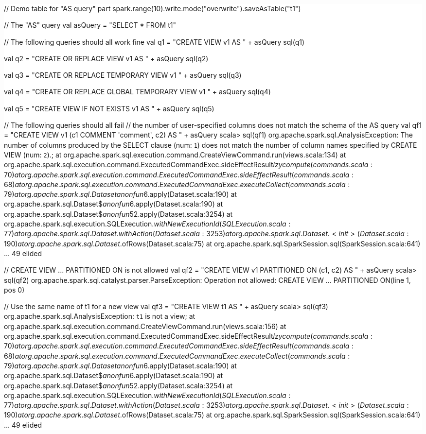 // Demo table for "AS query" part
spark.range(10).write.mode("overwrite").saveAsTable("t1")

// The "AS" query
val asQuery = "SELECT * FROM t1"

// The following queries should all work fine
val q1 = "CREATE VIEW v1 AS " + asQuery
sql(q1)

val q2 = "CREATE OR REPLACE VIEW v1 AS " + asQuery
sql(q2)

val q3 = "CREATE OR REPLACE TEMPORARY VIEW v1 " + asQuery
sql(q3)

val q4 = "CREATE OR REPLACE GLOBAL TEMPORARY VIEW v1 " + asQuery
sql(q4)

val q5 = "CREATE VIEW IF NOT EXISTS v1 AS " + asQuery
sql(q5)

// The following queries should all fail
// the number of user-specified columns does not match the schema of the AS query
val qf1 = "CREATE VIEW v1 (c1 COMMENT 'comment', c2) AS " + asQuery
scala> sql(qf1)
org.apache.spark.sql.AnalysisException: The number of columns produced by the SELECT clause (num: `1`) does not match the number of column names specified by CREATE VIEW (num: `2`).;
  at org.apache.spark.sql.execution.command.CreateViewCommand.run(views.scala:134)
  at org.apache.spark.sql.execution.command.ExecutedCommandExec.sideEffectResult$lzycompute(commands.scala:70)
  at org.apache.spark.sql.execution.command.ExecutedCommandExec.sideEffectResult(commands.scala:68)
  at org.apache.spark.sql.execution.command.ExecutedCommandExec.executeCollect(commands.scala:79)
  at org.apache.spark.sql.Dataset$$anonfun$6.apply(Dataset.scala:190)
  at org.apache.spark.sql.Dataset$$anonfun$6.apply(Dataset.scala:190)
  at org.apache.spark.sql.Dataset$$anonfun$52.apply(Dataset.scala:3254)
  at org.apache.spark.sql.execution.SQLExecution$.withNewExecutionId(SQLExecution.scala:77)
  at org.apache.spark.sql.Dataset.withAction(Dataset.scala:3253)
  at org.apache.spark.sql.Dataset.<init>(Dataset.scala:190)
  at org.apache.spark.sql.Dataset$.ofRows(Dataset.scala:75)
  at org.apache.spark.sql.SparkSession.sql(SparkSession.scala:641)
  ... 49 elided

// CREATE VIEW ... PARTITIONED ON is not allowed
val qf2 = "CREATE VIEW v1 PARTITIONED ON (c1, c2) AS " + asQuery
scala> sql(qf2)
org.apache.spark.sql.catalyst.parser.ParseException:
Operation not allowed: CREATE VIEW ... PARTITIONED ON(line 1, pos 0)

// Use the same name of t1 for a new view
val qf3 = "CREATE VIEW t1 AS " + asQuery
scala> sql(qf3)
org.apache.spark.sql.AnalysisException: `t1` is not a view;
  at org.apache.spark.sql.execution.command.CreateViewCommand.run(views.scala:156)
  at org.apache.spark.sql.execution.command.ExecutedCommandExec.sideEffectResult$lzycompute(commands.scala:70)
  at org.apache.spark.sql.execution.command.ExecutedCommandExec.sideEffectResult(commands.scala:68)
  at org.apache.spark.sql.execution.command.ExecutedCommandExec.executeCollect(commands.scala:79)
  at org.apache.spark.sql.Dataset$$anonfun$6.apply(Dataset.scala:190)
  at org.apache.spark.sql.Dataset$$anonfun$6.apply(Dataset.scala:190)
  at org.apache.spark.sql.Dataset$$anonfun$52.apply(Dataset.scala:3254)
  at org.apache.spark.sql.execution.SQLExecution$.withNewExecutionId(SQLExecution.scala:77)
  at org.apache.spark.sql.Dataset.withAction(Dataset.scala:3253)
  at org.apache.spark.sql.Dataset.<init>(Dataset.scala:190)
  at org.apache.spark.sql.Dataset$.ofRows(Dataset.scala:75)
  at org.apache.spark.sql.SparkSession.sql(SparkSession.scala:641)
  ... 49 elided
